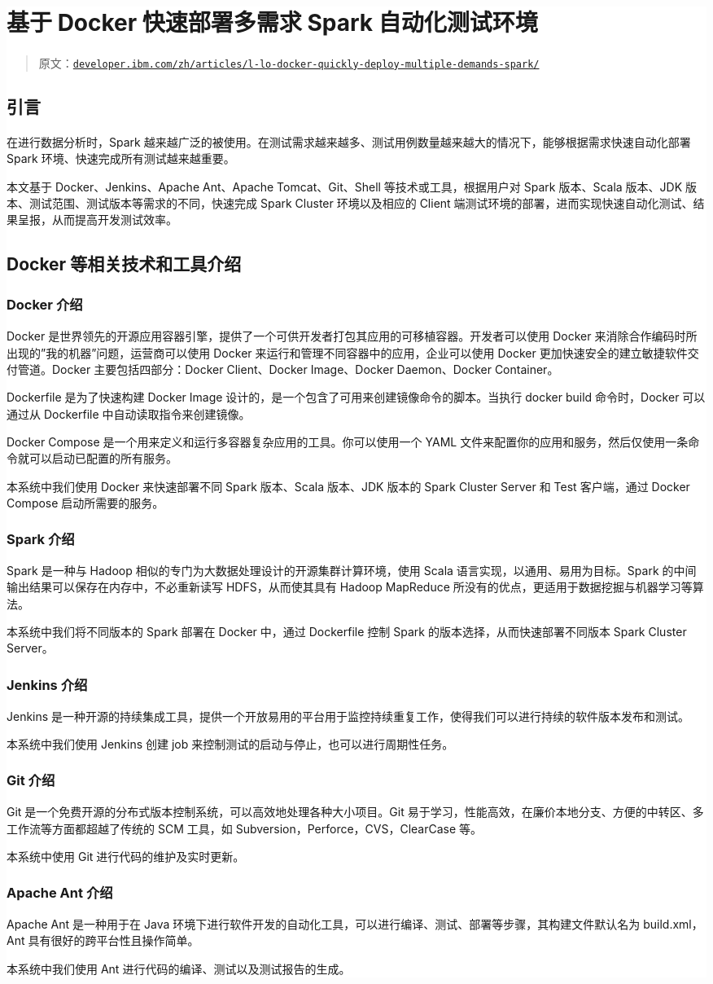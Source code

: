# 基于 Docker 快速部署多需求 Spark 自动化测试环境

> 原文：[`developer.ibm.com/zh/articles/l-lo-docker-quickly-deploy-multiple-demands-spark/`](https://developer.ibm.com/zh/articles/l-lo-docker-quickly-deploy-multiple-demands-spark/)

## 引言

在进行数据分析时，Spark 越来越广泛的被使用。在测试需求越来越多、测试用例数量越来越大的情况下，能够根据需求快速自动化部署 Spark 环境、快速完成所有测试越来越重要。

本文基于 Docker、Jenkins、Apache Ant、Apache Tomcat、Git、Shell 等技术或工具，根据用户对 Spark 版本、Scala 版本、JDK 版本、测试范围、测试版本等需求的不同，快速完成 Spark Cluster 环境以及相应的 Client 端测试环境的部署，进而实现快速自动化测试、结果呈报，从而提高开发测试效率。

## Docker 等相关技术和工具介绍

### Docker 介绍

Docker 是世界领先的开源应用容器引擎，提供了一个可供开发者打包其应用的可移植容器。开发者可以使用 Docker 来消除合作编码时所出现的”我的机器”问题，运营商可以使用 Docker 来运行和管理不同容器中的应用，企业可以使用 Docker 更加快速安全的建立敏捷软件交付管道。Docker 主要包括四部分：Docker Client、Docker Image、Docker Daemon、Docker Container。

Dockerfile 是为了快速构建 Docker Image 设计的，是一个包含了可用来创建镜像命令的脚本。当执行 docker build 命令时，Docker 可以通过从 Dockerfile 中自动读取指令来创建镜像。

Docker Compose 是一个用来定义和运行多容器复杂应用的工具。你可以使用一个 YAML 文件来配置你的应用和服务，然后仅使用一条命令就可以启动已配置的所有服务。

本系统中我们使用 Docker 来快速部署不同 Spark 版本、Scala 版本、JDK 版本的 Spark Cluster Server 和 Test 客户端，通过 Docker Compose 启动所需要的服务。

### Spark 介绍

Spark 是一种与 Hadoop 相似的专门为大数据处理设计的开源集群计算环境，使用 Scala 语言实现，以通用、易用为目标。Spark 的中间输出结果可以保存在内存中，不必重新读写 HDFS，从而使其具有 Hadoop MapReduce 所没有的优点，更适用于数据挖掘与机器学习等算法。

本系统中我们将不同版本的 Spark 部署在 Docker 中，通过 Dockerfile 控制 Spark 的版本选择，从而快速部署不同版本 Spark Cluster Server。

### Jenkins 介绍

Jenkins 是一种开源的持续集成工具，提供一个开放易用的平台用于监控持续重复工作，使得我们可以进行持续的软件版本发布和测试。

本系统中我们使用 Jenkins 创建 job 来控制测试的启动与停止，也可以进行周期性任务。

### Git 介绍

Git 是一个免费开源的分布式版本控制系统，可以高效地处理各种大小项目。Git 易于学习，性能高效，在廉价本地分支、方便的中转区、多工作流等方面都超越了传统的 SCM 工具，如 Subversion，Perforce，CVS，ClearCase 等。

本系统中使用 Git 进行代码的维护及实时更新。

### Apache Ant 介绍

Apache Ant 是一种用于在 Java 环境下进行软件开发的自动化工具，可以进行编译、测试、部署等步骤，其构建文件默认名为 build.xml，Ant 具有很好的跨平台性且操作简单。

本系统中我们使用 Ant 进行代码的编译、测试以及测试报告的生成。
